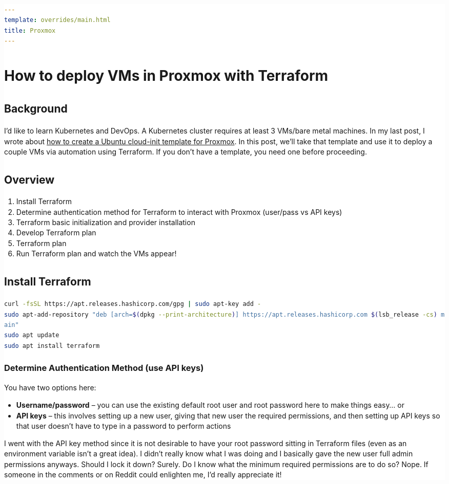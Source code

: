 ```yaml
---
template: overrides/main.html
title: Proxmox
---
```


# How to deploy VMs in Proxmox with Terraform

## Background

I’d like to learn Kubernetes and DevOps. A Kubernetes cluster requires at least 3 VMs/bare metal machines. In my last post, I wrote about [how to create a Ubuntu cloud-init template for Proxmox](https://austinsnerdythings.com/2021/08/30/how-to-create-a-proxmox-ubuntu-cloud-init-image/). In this post, we’ll take that template and use it to deploy a couple VMs via automation using Terraform. If you don’t have a template, you need one before proceeding.

## Overview

1. Install Terraform
2. Determine authentication method for Terraform to interact with Proxmox (user/pass vs API keys)
3. Terraform basic initialization and provider installation
4. Develop Terraform plan
5. Terraform plan
6. Run Terraform plan and watch the VMs appear!

## Install Terraform

``` bash
curl -fsSL https://apt.releases.hashicorp.com/gpg | sudo apt-key add -
sudo apt-add-repository "deb [arch=$(dpkg --print-architecture)] https://apt.releases.hashicorp.com $(lsb_release -cs) main"
sudo apt update
sudo apt install terraform
```

### Determine Authentication Method (use API keys)

You have two options here:

- **Username/password** – you can use the existing default root user and root password here to make things easy… or
- **API keys** – this involves setting up a new user, giving that new user the required permissions, and then setting up API keys so that user doesn’t have to type in a password to perform actions

I went with the API key method since it is not desirable to have your root password sitting in Terraform files (even as an environment variable isn’t a great idea). I didn’t really know what I was doing and I basically gave the new user full admin permissions anyways. Should I lock it down? Surely. Do I know what the minimum required permissions are to do so? Nope. If someone in the comments or on Reddit could enlighten me, I’d really appreciate it!
